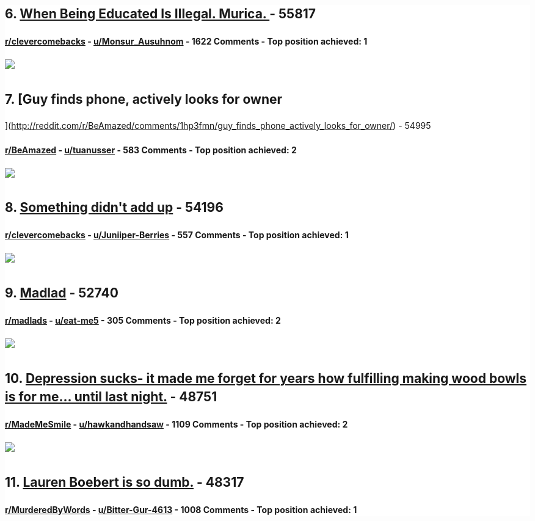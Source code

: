 ## 6. [When Being Educated Is Illegal.  Murica. ](http://reddit.com/r/clevercomebacks/comments/1howv3i/when_being_educated_is_illegal_murica/) - 55817
#### [r/clevercomebacks](http://reddit.com/r/clevercomebacks) - [u/Monsur_Ausuhnom](http://reddit.com/u/Monsur_Ausuhnom) - 1622 Comments - Top position achieved: 1

<a href="https://i.redd.it/cfdvvtieqs9e1.jpeg"><img src="https://b.thumbs.redditmedia.com/WDVHR5mcF5tr19p5pT6gUTp3YthYSrR8zt_4s6rCCTQ.jpg"></img></a>

## 7. [Guy finds phone, actively looks for owner
](http://reddit.com/r/BeAmazed/comments/1hp3fmn/guy_finds_phone_actively_looks_for_owner/) - 54995
#### [r/BeAmazed](http://reddit.com/r/BeAmazed) - [u/tuanusser](http://reddit.com/u/tuanusser) - 583 Comments - Top position achieved: 2

<a href="https://v.redd.it/ibo1g73b8u9e1"><img src="https://external-preview.redd.it/eGVjeGQ3M2I4dTllMRQncMRBIJTu9FxZNBzdChy-UdZo7rSgS-kZnY9WBdur.png?width=140&amp;height=140&amp;crop=140:140,smart&amp;format=jpg&amp;v=enabled&amp;lthumb=true&amp;s=9b139599f7dd84bd4cb6f79a24e2c1c1e71ae8fa"></img></a>

## 8. [Something didn't add up](http://reddit.com/r/clevercomebacks/comments/1hp9t3m/something_didnt_add_up/) - 54196
#### [r/clevercomebacks](http://reddit.com/r/clevercomebacks) - [u/Juniiper-Berries](http://reddit.com/u/Juniiper-Berries) - 557 Comments - Top position achieved: 1

<a href="https://i.redd.it/881q60acnv9e1.jpeg"><img src="https://b.thumbs.redditmedia.com/WrwMyWs8FD47VUyH8IX2p8lXqm52zuuZNBYd2s6-Z7Q.jpg"></img></a>

## 9. [Madlad](http://reddit.com/r/madlads/comments/1hp7gsh/madlad/) - 52740
#### [r/madlads](http://reddit.com/r/madlads) - [u/eat-me5](http://reddit.com/u/eat-me5) - 305 Comments - Top position achieved: 2

<a href="https://i.redd.it/cw930c154v9e1.jpeg"><img src="https://b.thumbs.redditmedia.com/aEJOq3XKITB6Gk9C9NKshf_ZJT0RWj8550vVPC9MVCw.jpg"></img></a>

## 10. [Depression sucks- it made me forget for years how fulfilling making wood bowls is for me… until last night.](http://reddit.com/r/MadeMeSmile/comments/1howfty/depression_sucks_it_made_me_forget_for_years_how/) - 48751
#### [r/MadeMeSmile](http://reddit.com/r/MadeMeSmile) - [u/hawkandhandsaw](http://reddit.com/u/hawkandhandsaw) - 1109 Comments - Top position achieved: 2

<a href="https://v.redd.it/nvd58m8bms9e1"><img src="https://external-preview.redd.it/ZDVsYWVyNWJtczllMUveHzyvcYazCOetVNiGwXv9wnYpIgJsDTVV_W1pULtc.png?width=140&amp;height=140&amp;crop=140:140,smart&amp;format=jpg&amp;v=enabled&amp;lthumb=true&amp;s=8b16162b785b3c5310d7f2c62587b09ef3006628"></img></a>

## 11. [Lauren Boebert is so dumb.](http://reddit.com/r/MurderedByWords/comments/1hp06um/lauren_boebert_is_so_dumb/) - 48317
#### [r/MurderedByWords](http://reddit.com/r/MurderedByWords) - [u/Bitter-Gur-4613](http://reddit.com/u/Bitter-Gur-4613) - 1008 Comments - Top position achieved: 1
